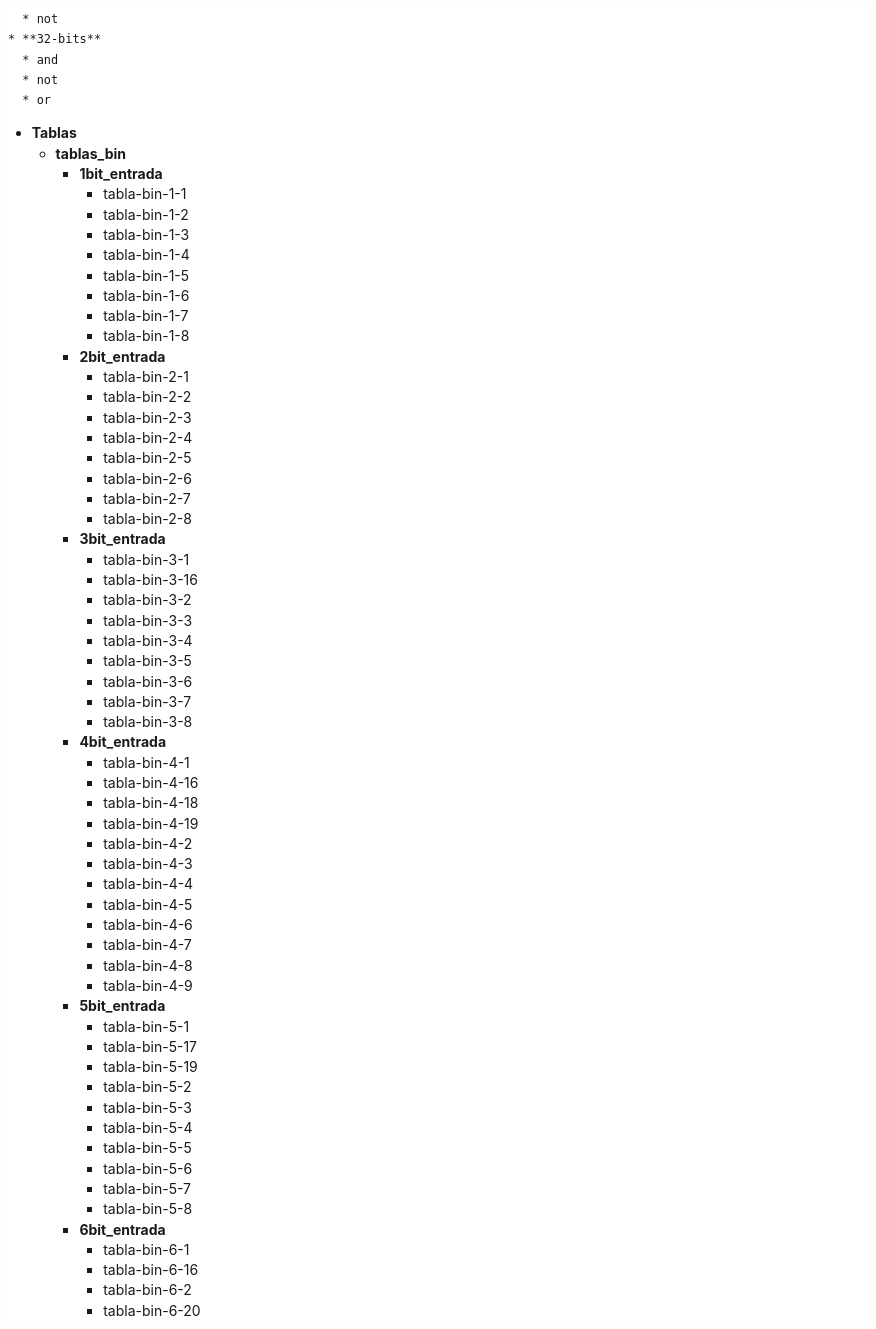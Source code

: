       * not
    * **32-bits**
      * and
      * not
      * or
  * **Tablas**
    * **tablas_bin**
      * **1bit_entrada**
        * tabla-bin-1-1
        * tabla-bin-1-2
        * tabla-bin-1-3
        * tabla-bin-1-4
        * tabla-bin-1-5
        * tabla-bin-1-6
        * tabla-bin-1-7
        * tabla-bin-1-8
      * **2bit_entrada**
        * tabla-bin-2-1
        * tabla-bin-2-2
        * tabla-bin-2-3
        * tabla-bin-2-4
        * tabla-bin-2-5
        * tabla-bin-2-6
        * tabla-bin-2-7
        * tabla-bin-2-8
      * **3bit_entrada**
        * tabla-bin-3-1
        * tabla-bin-3-16
        * tabla-bin-3-2
        * tabla-bin-3-3
        * tabla-bin-3-4
        * tabla-bin-3-5
        * tabla-bin-3-6
        * tabla-bin-3-7
        * tabla-bin-3-8
      * **4bit_entrada**
        * tabla-bin-4-1
        * tabla-bin-4-16
        * tabla-bin-4-18
        * tabla-bin-4-19
        * tabla-bin-4-2
        * tabla-bin-4-3
        * tabla-bin-4-4
        * tabla-bin-4-5
        * tabla-bin-4-6
        * tabla-bin-4-7
        * tabla-bin-4-8
        * tabla-bin-4-9
      * **5bit_entrada**
        * tabla-bin-5-1
        * tabla-bin-5-17
        * tabla-bin-5-19
        * tabla-bin-5-2
        * tabla-bin-5-3
        * tabla-bin-5-4
        * tabla-bin-5-5
        * tabla-bin-5-6
        * tabla-bin-5-7
        * tabla-bin-5-8
      * **6bit_entrada**
        * tabla-bin-6-1
        * tabla-bin-6-16
        * tabla-bin-6-2
        * tabla-bin-6-20